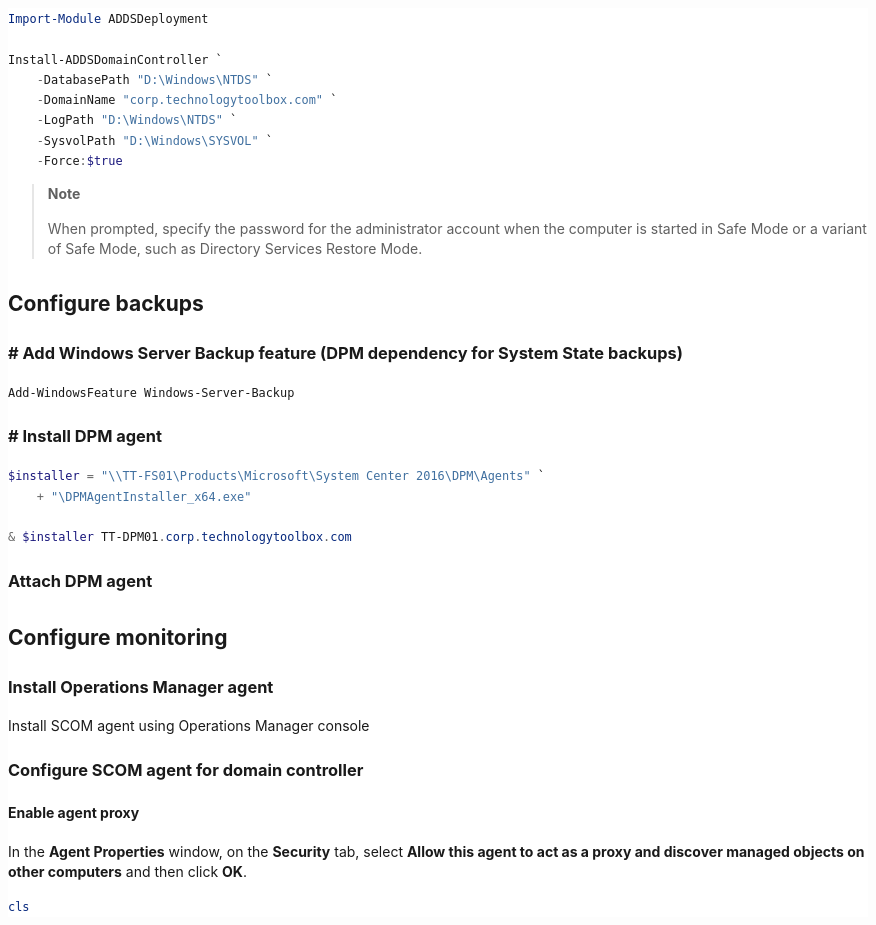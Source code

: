 ```PowerShell
Import-Module ADDSDeployment

Install-ADDSDomainController `
    -DatabasePath "D:\Windows\NTDS" `
    -DomainName "corp.technologytoolbox.com" `
    -LogPath "D:\Windows\NTDS" `
    -SysvolPath "D:\Windows\SYSVOL" `
    -Force:$true
```

> **Note**
>
> When prompted, specify the password for the administrator account when the computer is started in Safe Mode or a variant of Safe Mode, such as Directory Services Restore Mode.

## Configure backups

### # Add Windows Server Backup feature (DPM dependency for System State backups)

```PowerShell
Add-WindowsFeature Windows-Server-Backup
```

### # Install DPM agent

```PowerShell
$installer = "\\TT-FS01\Products\Microsoft\System Center 2016\DPM\Agents" `
    + "\DPMAgentInstaller_x64.exe"

& $installer TT-DPM01.corp.technologytoolbox.com
```

### Attach DPM agent

## Configure monitoring

### Install Operations Manager agent

Install SCOM agent using Operations Manager console

### Configure SCOM agent for domain controller

#### Enable agent proxy

In the **Agent Properties** window, on the **Security** tab, select **Allow this agent to act as a proxy and discover managed objects on other computers** and then click **OK**.

```PowerShell
cls
```
